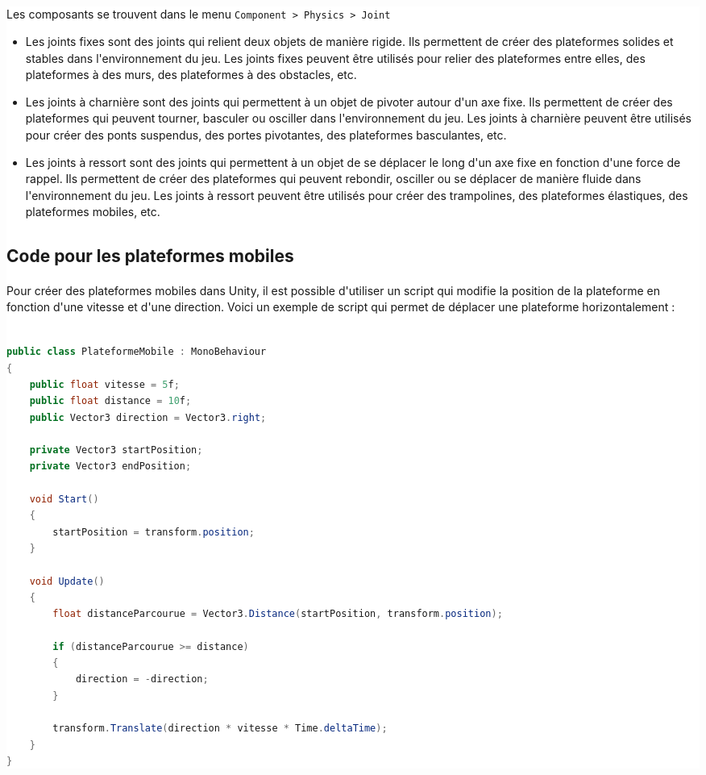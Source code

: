 Les composants se trouvent dans le menu `Component > Physics > Joint`

-   Les joints fixes sont des joints qui relient deux objets de manière rigide. Ils permettent de créer des plateformes solides et stables dans l'environnement du jeu. Les joints fixes peuvent être utilisés pour relier des plateformes entre elles, des plateformes à des murs, des plateformes à des obstacles, etc.

-   Les joints à charnière sont des joints qui permettent à un objet de pivoter autour d'un axe fixe. Ils permettent de créer des plateformes qui peuvent tourner, basculer ou osciller dans l'environnement du jeu. Les joints à charnière peuvent être utilisés pour créer des ponts suspendus, des portes pivotantes, des plateformes basculantes, etc.

-   Les joints à ressort sont des joints qui permettent à un objet de se déplacer le long d'un axe fixe en fonction d'une force de rappel. Ils permettent de créer des plateformes qui peuvent rebondir, osciller ou se déplacer de manière fluide dans l'environnement du jeu. Les joints à ressort peuvent être utilisés pour créer des trampolines, des plateformes élastiques, des plateformes mobiles, etc.

## Code pour les plateformes mobiles

Pour créer des plateformes mobiles dans Unity, il est possible d'utiliser un script qui modifie la position de la plateforme en fonction d'une vitesse et d'une direction. Voici un exemple de script qui permet de déplacer une plateforme horizontalement :

```csharp

public class PlateformeMobile : MonoBehaviour
{
    public float vitesse = 5f;
    public float distance = 10f;
    public Vector3 direction = Vector3.right;

    private Vector3 startPosition;
    private Vector3 endPosition;

    void Start()
    {
        startPosition = transform.position;
    }

    void Update()
    {
        float distanceParcourue = Vector3.Distance(startPosition, transform.position);

        if (distanceParcourue >= distance)
        {
            direction = -direction;
        }

        transform.Translate(direction * vitesse * Time.deltaTime);
    }
}

```
